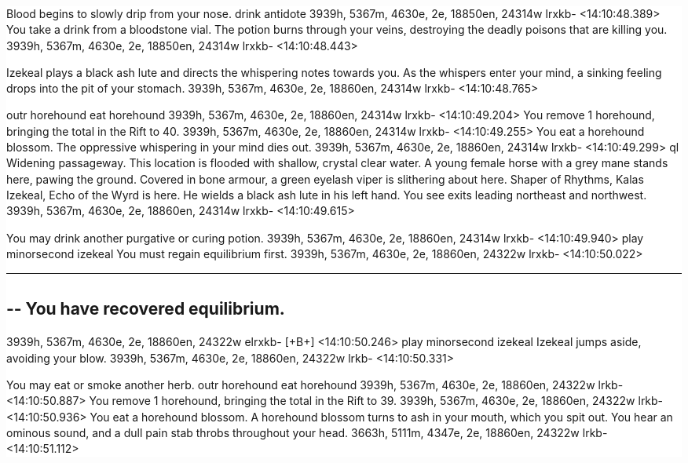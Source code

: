 
Blood begins to slowly drip from your nose.
drink antidote
3939h, 5367m, 4630e, 2e, 18850en, 24314w  lrxkb- <14:10:48.389> 
You take a drink from a bloodstone vial.
The potion burns through your veins, destroying the deadly poisons that are killing you.
3939h, 5367m, 4630e, 2e, 18850en, 24314w  lrxkb- <14:10:48.443> 

Izekeal plays a black ash lute and directs the whispering notes towards you.
As the whispers enter your mind, a sinking feeling drops into the pit of your stomach.
3939h, 5367m, 4630e, 2e, 18860en, 24314w  lrxkb- <14:10:48.765> 

outr horehound
eat horehound
3939h, 5367m, 4630e, 2e, 18860en, 24314w  lrxkb- <14:10:49.204> 
You remove 1 horehound, bringing the total in the Rift to 40.
3939h, 5367m, 4630e, 2e, 18860en, 24314w  lrxkb- <14:10:49.255> 
You eat a horehound blossom.
The oppressive whispering in your mind dies out.
3939h, 5367m, 4630e, 2e, 18860en, 24314w  lrxkb- <14:10:49.299> 
ql
Widening passageway.
This location is flooded with shallow, crystal clear water. A young female horse with a grey mane stands here, pawing the ground. Covered in bone armour, a green eyelash viper is slithering about here. Shaper of Rhythms, Kalas Izekeal, Echo of the Wyrd is here. He wields a black ash lute in his left hand.
You see exits leading northeast and northwest.
3939h, 5367m, 4630e, 2e, 18860en, 24314w  lrxkb- <14:10:49.615> 

You may drink another purgative or curing potion.
3939h, 5367m, 4630e, 2e, 18860en, 24314w  lrxkb- <14:10:49.940> 
play minorsecond izekeal
You must regain equilibrium first.
3939h, 5367m, 4630e, 2e, 18860en, 24322w  lrxkb- <14:10:50.022> 

---------------------------------------------------------------
--  You have recovered equilibrium.   
---------------------------------------------------------------
3939h, 5367m, 4630e, 2e, 18860en, 24322w  elrxkb-  [+B+] <14:10:50.246> 
play minorsecond izekeal
Izekeal jumps aside, avoiding your blow.
3939h, 5367m, 4630e, 2e, 18860en, 24322w  lrkb- <14:10:50.331> 

You may eat or smoke another herb.
outr horehound
eat horehound
3939h, 5367m, 4630e, 2e, 18860en, 24322w  lrkb- <14:10:50.887> 
You remove 1 horehound, bringing the total in the Rift to 39.
3939h, 5367m, 4630e, 2e, 18860en, 24322w  lrkb- <14:10:50.936> 
You eat a horehound blossom.
A horehound blossom turns to ash in your mouth, which you spit out.
You hear an ominous sound, and a dull pain stab throbs throughout your head.
3663h, 5111m, 4347e, 2e, 18860en, 24322w  lrkb- <14:10:51.112> 
